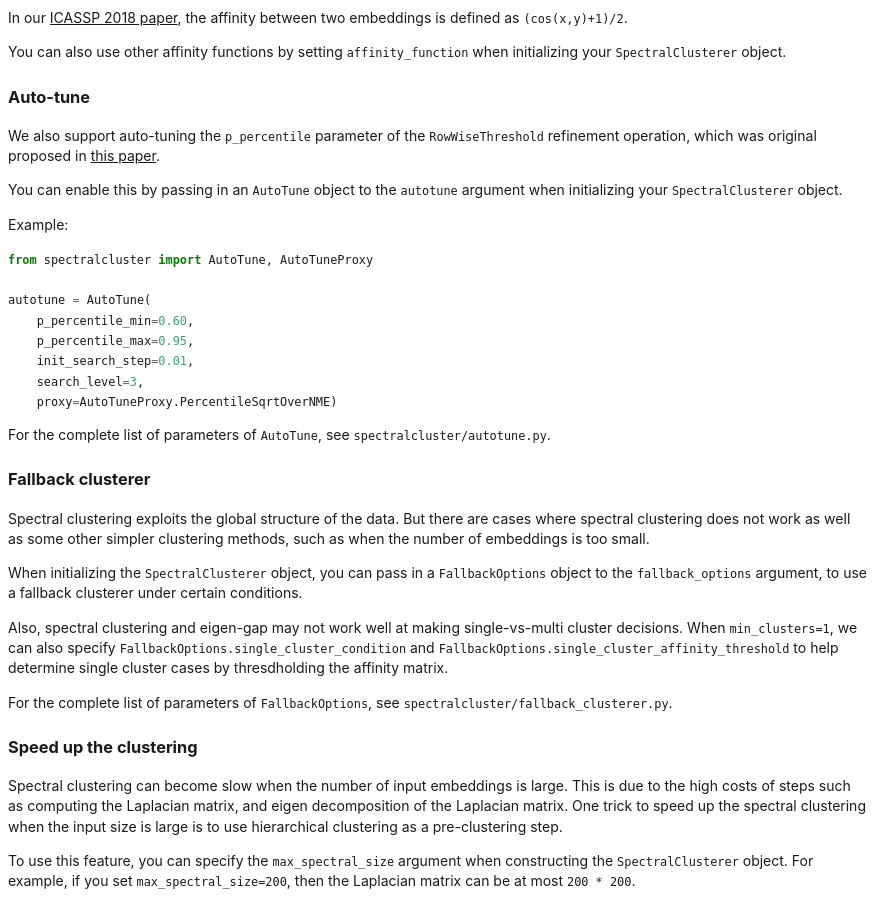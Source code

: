 In our [ICASSP 2018 paper](https://google.github.io/speaker-id/publications/LstmDiarization/),
the affinity between two embeddings is defined as `(cos(x,y)+1)/2`.

You can also use other affinity functions by setting `affinity_function` when initializing your `SpectralClusterer` object.

### Auto-tune

We also support auto-tuning the `p_percentile` parameter of the `RowWiseThreshold` refinement operation, which was original proposed in [this paper](https://arxiv.org/abs/2003.02405).

You can enable this by passing in an `AutoTune` object to the `autotune` argument when initializing your `SpectralClusterer` object.

Example:

```python
from spectralcluster import AutoTune, AutoTuneProxy

autotune = AutoTune(
    p_percentile_min=0.60,
    p_percentile_max=0.95,
    init_search_step=0.01,
    search_level=3,
    proxy=AutoTuneProxy.PercentileSqrtOverNME)
```

For the complete list of parameters of `AutoTune`, see
`spectralcluster/autotune.py`.

### Fallback clusterer

Spectral clustering exploits the global structure of the data. But there are
cases where spectral clustering does not work as well as some other simpler
clustering methods, such as when the number of embeddings is too small.

When initializing the `SpectralClusterer` object, you can pass in a `FallbackOptions` object to the `fallback_options` argument, to use a fallback clusterer under certain conditions.

Also, spectral clustering and eigen-gap may not work well at making single-vs-multi cluster decisions. When `min_clusters=1`, we can also specify `FallbackOptions.single_cluster_condition` and `FallbackOptions.single_cluster_affinity_threshold` to help determine single cluster cases by thresdholding the affinity matrix.

For the complete list of parameters of `FallbackOptions`, see `spectralcluster/fallback_clusterer.py`.

### Speed up the clustering

Spectral clustering can become slow when the number of input embeddings is large. This is due to the high costs of steps such as computing the Laplacian matrix, and eigen decomposition of the Laplacian matrix. One trick to speed up the spectral clustering when the input size is large is to use hierarchical clustering as a pre-clustering step.

To use this feature, you can specify the `max_spectral_size` argument when constructing the `SpectralClusterer` object. For example, if you set `max_spectral_size=200`, then the Laplacian matrix can be at most `200 * 200`.

